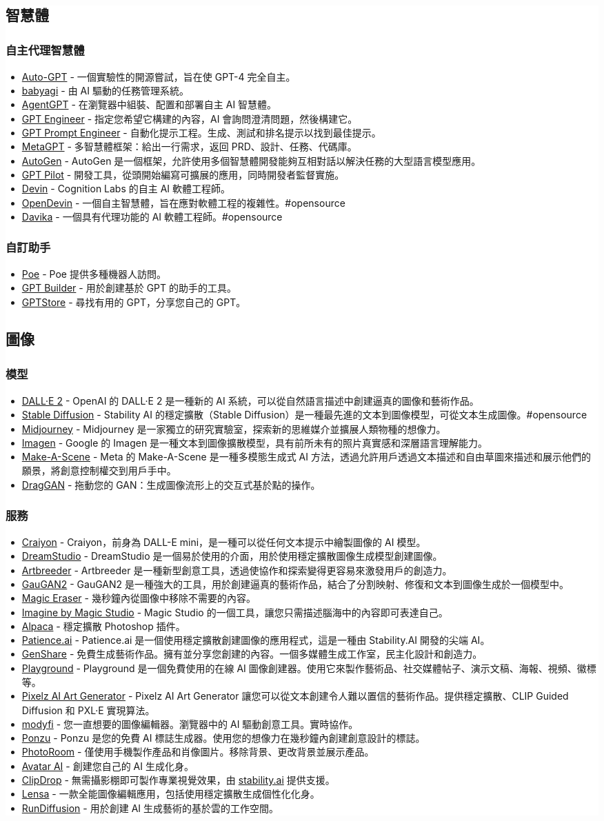 ## 智慧體

### 自主代理智慧體

- [Auto-GPT](https://github.com/Torantulino/Auto-GPT) - 一個實驗性的開源嘗試，旨在使 GPT-4 完全自主。
- [babyagi](https://github.com/yoheinakajima/babyagi) - 由 AI 驅動的任務管理系統。
- [AgentGPT](https://github.com/reworkd/AgentGPT) - 在瀏覽器中組裝、配置和部署自主 AI 智慧體。
- [GPT Engineer](https://github.com/AntonOsika/gpt-engineer) - 指定您希望它構建的內容，AI 會詢問澄清問題，然後構建它。
- [GPT Prompt Engineer](https://github.com/mshumer/gpt-prompt-engineer) - 自動化提示工程。生成、測試和排名提示以找到最佳提示。
- [MetaGPT](https://github.com/geekan/MetaGPT) - 多智慧體框架：給出一行需求，返回 PRD、設計、任務、代碼庫。
- [AutoGen](https://github.com/microsoft/autogen) - AutoGen 是一個框架，允許使用多個智慧體開發能夠互相對話以解決任務的大型語言模型應用。
- [GPT Pilot](https://github.com/Pythagora-io/gpt-pilot) - 開發工具，從頭開始編寫可擴展的應用，同時開發者監督實施。
- [Devin](https://devin.ai/) - Cognition Labs 的自主 AI 軟體工程師。
- [OpenDevin](https://github.com/OpenDevin/OpenDevin) - 一個自主智慧體，旨在應對軟體工程的複雜性。#opensource
- [Davika](https://github.com/stitionai/devika) - 一個具有代理功能的 AI 軟體工程師。#opensource

### 自訂助手

- [Poe](https://poe.com/) - Poe 提供多種機器人訪問。
- [GPT Builder](https://chat.openai.com/gpts/editor) - 用於創建基於 GPT 的助手的工具。
- [GPTStore](https://gptstore.ai/) - 尋找有用的 GPT，分享您自己的 GPT。

## 圖像

### 模型

- [DALL·E 2](https://openai.com/dall-e-2/) - OpenAI 的 DALL·E 2 是一種新的 AI 系統，可以從自然語言描述中創建逼真的圖像和藝術作品。
- [Stable Diffusion](https://huggingface.co/CompVis/stable-diffusion-v1-4) - Stability AI 的穩定擴散（Stable
  Diffusion）是一種最先進的文本到圖像模型，可從文本生成圖像。#opensource
- [Midjourney](https://www.midjourney.com/) - Midjourney 是一家獨立的研究實驗室，探索新的思維媒介並擴展人類物種的想像力。
- [Imagen](https://imagen.research.google/) - Google 的 Imagen 是一種文本到圖像擴散模型，具有前所未有的照片真實感和深層語言理解能力。
- [Make-A-Scene](https://ai.facebook.com/blog/greater-creative-control-for-ai-image-generation/) - Meta 的 Make-A-Scene
  是一種多模態生成式 AI 方法，透過允許用戶透過文本描述和自由草圖來描述和展示他們的願景，將創意控制權交到用戶手中。
- [DragGAN](https://github.com/XingangPan/DragGAN) - 拖動您的 GAN：生成圖像流形上的交互式基於點的操作。

### 服務

- [Craiyon](https://www.craiyon.com/) - Craiyon，前身為 DALL-E mini，是一種可以從任何文本提示中繪製圖像的 AI 模型。
- [DreamStudio](https://beta.dreamstudio.ai/) - DreamStudio 是一個易於使用的介面，用於使用穩定擴散圖像生成模型創建圖像。
- [Artbreeder](https://www.artbreeder.com/) - Artbreeder 是一種新型創意工具，透過使協作和探索變得更容易來激發用戶的創造力。
- [GauGAN2](http://gaugan.org/gaugan2/) - GauGAN2 是一種強大的工具，用於創建逼真的藝術作品，結合了分割映射、修復和文本到圖像生成於一個模型中。
- [Magic Eraser](https://www.magiceraser.io/) - 幾秒鐘內從圖像中移除不需要的內容。
- [Imagine by Magic Studio](https://magicstudio.com/imagine) - Magic Studio 的一個工具，讓您只需描述腦海中的內容即可表達自己。
- [Alpaca](https://www.getalpaca.io/) - 穩定擴散 Photoshop 插件。
- [Patience.ai](https://www.patience.ai/) - Patience.ai 是一個使用穩定擴散創建圖像的應用程式，這是一種由 Stability.AI
  開發的尖端 AI。
- [GenShare](https://www.genshare.io/) - 免費生成藝術作品。擁有並分享您創建的內容。一個多媒體生成工作室，民主化設計和創造力。
- [Playground](https://playground.com/) - Playground 是一個免費使用的在線 AI 圖像創建器。使用它來製作藝術品、社交媒體帖子、演示文稿、海報、視頻、徽標等。
- [Pixelz AI Art Generator](https://pixelz.ai/) - Pixelz AI Art Generator 讓您可以從文本創建令人難以置信的藝術作品。提供穩定擴散、CLIP
  Guided Diffusion 和 PXL·E 實現算法。
- [modyfi](https://www.modyfi.io/) - 您一直想要的圖像編輯器。瀏覽器中的 AI 驅動創意工具。實時協作。
- [Ponzu](https://www.ponzu.ai/) - Ponzu 是您的免費 AI 標誌生成器。使用您的想像力在幾秒鐘內創建創意設計的標誌。
- [PhotoRoom](https://www.photoroom.com/) - 僅使用手機製作產品和肖像圖片。移除背景、更改背景並展示產品。
- [Avatar AI](https://avatarai.me/) - 創建您自己的 AI 生成化身。
- [ClipDrop](https://clipdrop.co/) - 無需攝影棚即可製作專業視覺效果，由 [stability.ai](https://stability.ai/) 提供支援。
- [Lensa](https://prisma-ai.com/lensa) - 一款全能圖像編輯應用，包括使用穩定擴散生成個性化化身。
- [RunDiffusion](https://rundiffusion.com/) - 用於創建 AI 生成藝術的基於雲的工作空間。